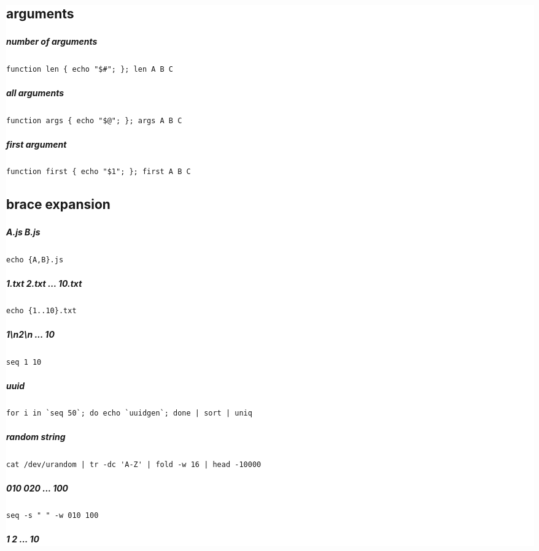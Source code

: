 ## arguments

##### number of arguments

```
function len { echo "$#"; }; len A B C
```

##### all arguments

```
function args { echo "$@"; }; args A B C
```

##### first argument

```
function first { echo "$1"; }; first A B C
```

## brace expansion

##### A.js B.js

```
echo {A,B}.js
```

##### 1.txt 2.txt ... 10.txt

```
echo {1..10}.txt
```

##### 1\n2\n ... 10

```
seq 1 10
```

##### uuid

```
for i in `seq 50`; do echo `uuidgen`; done | sort | uniq
```

##### random string

```
cat /dev/urandom | tr -dc 'A-Z' | fold -w 16 | head -10000
```

##### 010 020 ... 100

```
seq -s " " -w 010 100
```

##### 1 2 ... 10
